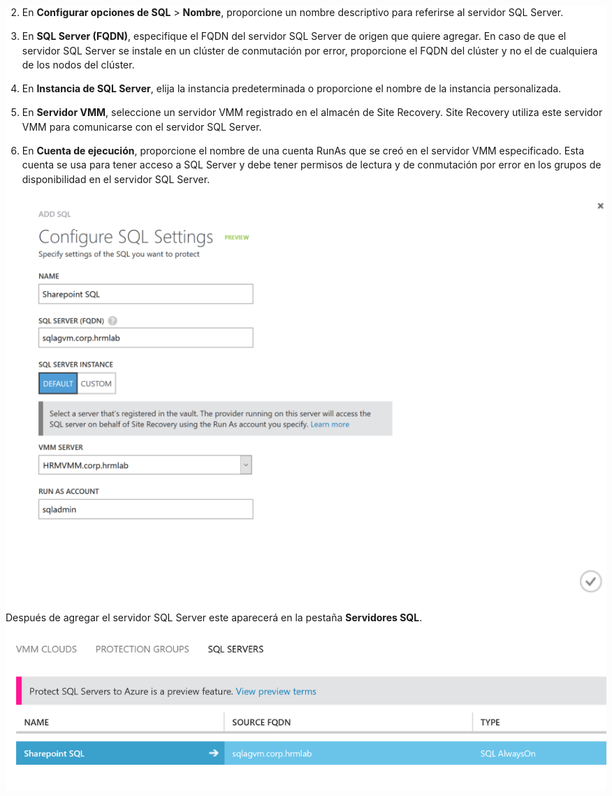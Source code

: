 2. En **Configurar opciones de SQL** > **Nombre**, proporcione un nombre descriptivo para referirse al servidor SQL Server.
3. En **SQL Server (FQDN)**, especifique el FQDN del servidor SQL Server de origen que quiere agregar. En caso de que el servidor SQL Server se instale en un clúster de conmutación por error, proporcione el FQDN del clúster y no el de cualquiera de los nodos del clúster.  
4. En **Instancia de SQL Server**, elija la instancia predeterminada o proporcione el nombre de la instancia personalizada.
5. En **Servidor VMM**, seleccione un servidor VMM registrado en el almacén de Site Recovery. Site Recovery utiliza este servidor VMM para comunicarse con el servidor SQL Server.
6. En **Cuenta de ejecución**, proporcione el nombre de una cuenta RunAs que se creó en el servidor VMM especificado. Esta cuenta se usa para tener acceso a SQL Server y debe tener permisos de lectura y de conmutación por error en los grupos de disponibilidad en el servidor SQL Server.

	![Agregar diálogo SQL](./media/site-recovery-sql/add-sql-dialog.png)

Después de agregar el servidor SQL Server este aparecerá en la pestaña **Servidores SQL**.

![Lista SQL Server](./media/site-recovery-sql/sql-server-list.png)
